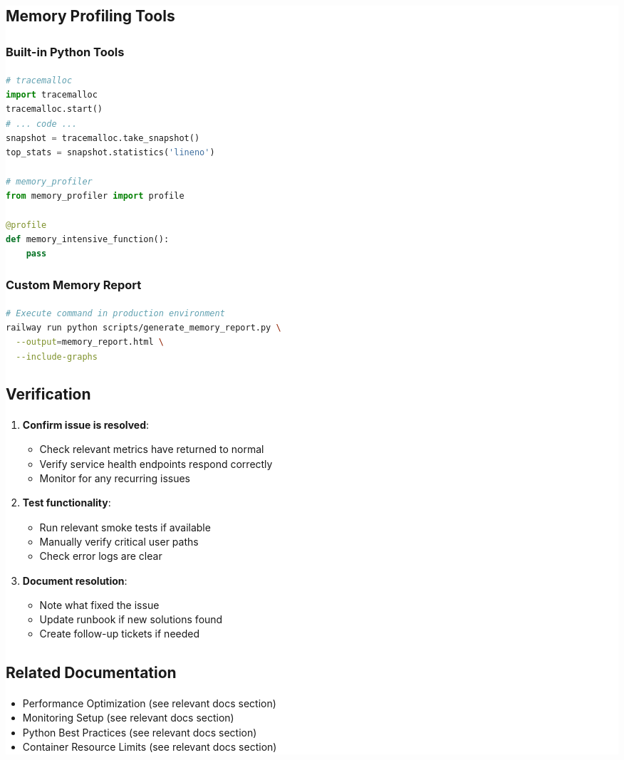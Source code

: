 ## Memory Profiling Tools

### Built-in Python Tools

```python
# tracemalloc
import tracemalloc
tracemalloc.start()
# ... code ...
snapshot = tracemalloc.take_snapshot()
top_stats = snapshot.statistics('lineno')

# memory_profiler
from memory_profiler import profile

@profile
def memory_intensive_function():
    pass
```

### Custom Memory Report

```bash
# Execute command in production environment
railway run python scripts/generate_memory_report.py \
  --output=memory_report.html \
  --include-graphs
```

## Verification

1. **Confirm issue is resolved**:
   - Check relevant metrics have returned to normal
   - Verify service health endpoints respond correctly
   - Monitor for any recurring issues

2. **Test functionality**:
   - Run relevant smoke tests if available
   - Manually verify critical user paths
   - Check error logs are clear

3. **Document resolution**:
   - Note what fixed the issue
   - Update runbook if new solutions found
   - Create follow-up tickets if needed

## Related Documentation

- Performance Optimization (see relevant docs section)
- Monitoring Setup (see relevant docs section)
- Python Best Practices (see relevant docs section)
- Container Resource Limits (see relevant docs section)
